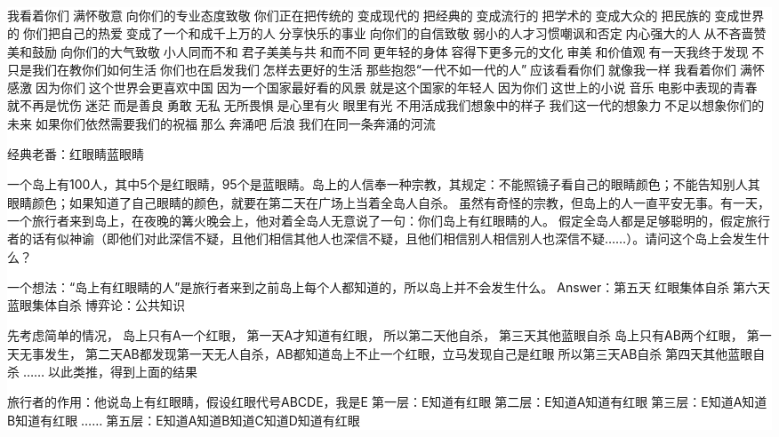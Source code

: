 我看着你们 满怀敬意
向你们的专业态度致敬
你们正在把传统的 变成现代的 把经典的 变成流行的 把学术的
变成大众的 把民族的 变成世界的
你们把自己的热爱 变成了一个和成千上万的人 分享快乐的事业
向你们的自信致敬 弱小的人才习惯嘲讽和否定
内心强大的人 从不吝啬赞美和鼓励
向你们的大气致敬
小人同而不和 君子美美与共 和而不同
更年轻的身体 容得下更多元的文化 审美 和价值观
有一天我终于发现 不只是我们在教你们如何生活
你们也在启发我们 怎样去更好的生活
那些抱怨“一代不如一代的人”
应该看看你们 就像我一样
我看着你们 满怀感激
因为你们 这个世界会更喜欢中国
因为一个国家最好看的风景 就是这个国家的年轻人
因为你们 这世上的小说 音乐 电影中表现的青春 就不再是忧伤 迷茫
而是善良 勇敢 无私 无所畏惧
是心里有火 眼里有光
不用活成我们想象中的样子
我们这一代的想象力 不足以想象你们的未来
如果你们依然需要我们的祝福
那么
奔涌吧 后浪
我们在同一条奔涌的河流



经典老番：红眼睛蓝眼睛

一个岛上有100人，其中5个是红眼睛，95个是蓝眼睛。岛上的人信奉一种宗教，其规定：不能照镜子看自己的眼睛颜色；不能告知别人其眼睛颜色；如果知道了自己眼睛的颜色，就要在第二天在广场上当着全岛人自杀。
虽然有奇怪的宗教，但岛上的人一直平安无事。有一天，一个旅行者来到岛上，在夜晚的篝火晚会上，他对着全岛人无意说了一句：你们岛上有红眼睛的人。
假定全岛人都是足够聪明的，假定旅行者的话有似神谕（即他们对此深信不疑，且他们相信其他人也深信不疑，且他们相信别人相信别人也深信不疑……）。请问这个岛上会发生什么？

一个想法：“岛上有红眼睛的人”是旅行者来到之前岛上每个人都知道的，所以岛上并不会发生什么。
Answer：第五天 红眼集体自杀 第六天 蓝眼集体自杀
博弈论：公共知识

先考虑简单的情况，
岛上只有A一个红眼，
第一天A才知道有红眼，
所以第二天他自杀，
第三天其他蓝眼自杀
岛上只有AB两个红眼，
第一天无事发生，
第二天AB都发现第一天无人自杀，AB都知道岛上不止一个红眼，立马发现自己是红眼
所以第三天AB自杀
第四天其他蓝眼自杀
……
以此类推，得到上面的结果




旅行者的作用：他说岛上有红眼睛，假设红眼代号ABCDE，我是E
第一层：E知道有红眼
第二层：E知道A知道有红眼
第三层：E知道A知道B知道有红眼
……
第五层：E知道A知道B知道C知道D知道有红眼
